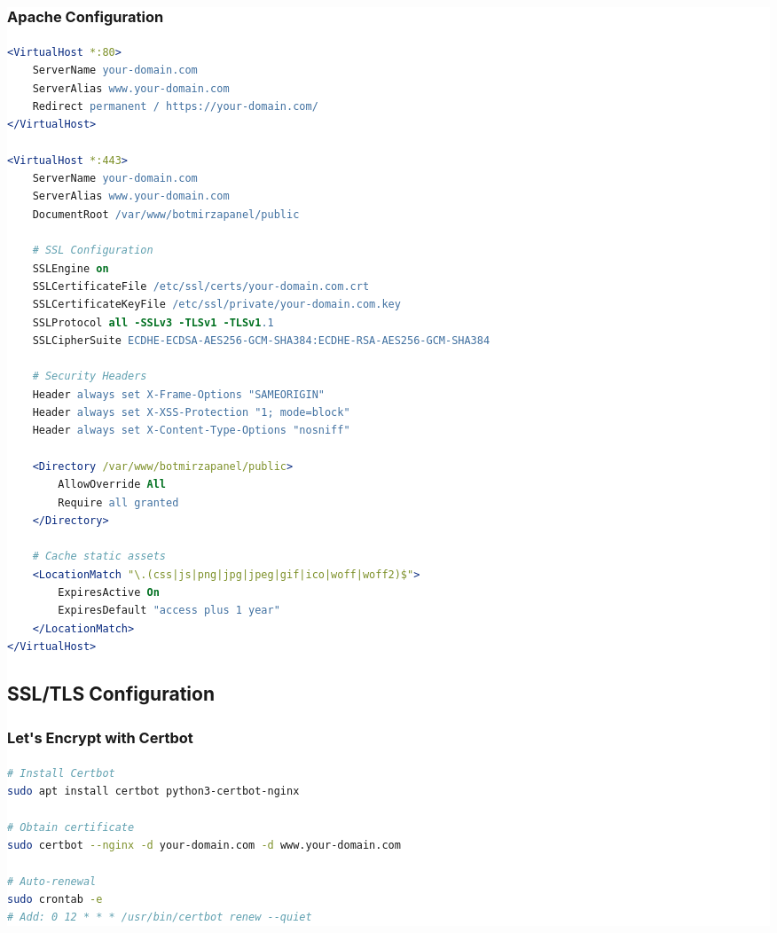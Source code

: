 ### Apache Configuration
```apache
<VirtualHost *:80>
    ServerName your-domain.com
    ServerAlias www.your-domain.com
    Redirect permanent / https://your-domain.com/
</VirtualHost>

<VirtualHost *:443>
    ServerName your-domain.com
    ServerAlias www.your-domain.com
    DocumentRoot /var/www/botmirzapanel/public

    # SSL Configuration
    SSLEngine on
    SSLCertificateFile /etc/ssl/certs/your-domain.com.crt
    SSLCertificateKeyFile /etc/ssl/private/your-domain.com.key
    SSLProtocol all -SSLv3 -TLSv1 -TLSv1.1
    SSLCipherSuite ECDHE-ECDSA-AES256-GCM-SHA384:ECDHE-RSA-AES256-GCM-SHA384

    # Security Headers
    Header always set X-Frame-Options "SAMEORIGIN"
    Header always set X-XSS-Protection "1; mode=block"
    Header always set X-Content-Type-Options "nosniff"

    <Directory /var/www/botmirzapanel/public>
        AllowOverride All
        Require all granted
    </Directory>

    # Cache static assets
    <LocationMatch "\.(css|js|png|jpg|jpeg|gif|ico|woff|woff2)$">
        ExpiresActive On
        ExpiresDefault "access plus 1 year"
    </LocationMatch>
</VirtualHost>
```

## SSL/TLS Configuration

### Let's Encrypt with Certbot
```bash
# Install Certbot
sudo apt install certbot python3-certbot-nginx

# Obtain certificate
sudo certbot --nginx -d your-domain.com -d www.your-domain.com

# Auto-renewal
sudo crontab -e
# Add: 0 12 * * * /usr/bin/certbot renew --quiet
```
